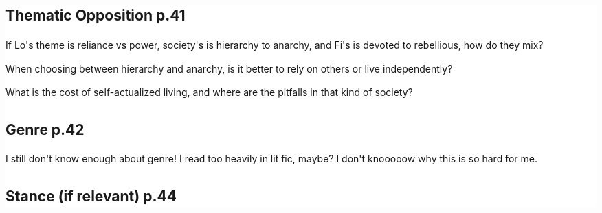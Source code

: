 ## Thematic Opposition p.41

If Lo's theme is reliance vs power, society's is hierarchy to anarchy, and Fi's is devoted to rebellious, how do they mix? 

When choosing between hierarchy and anarchy, is it better to rely on others or live independently? 

What is the cost of self-actualized living, and where are the pitfalls in that kind of society? 

## Genre p.42

I still don't know enough about genre! I read too heavily in lit fic, maybe? I don't knooooow why this is so hard for me. 

## Stance (if relevant) p.44
